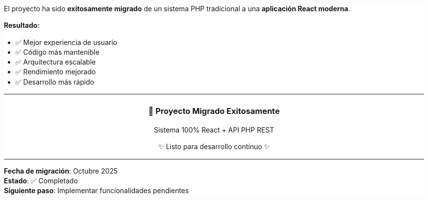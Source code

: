 El proyecto ha sido **exitosamente migrado** de un sistema PHP tradicional a una **aplicación React moderna**. 

**Resultado:**
- ✅ Mejor experiencia de usuario
- ✅ Código más mantenible
- ✅ Arquitectura escalable
- ✅ Rendimiento mejorado
- ✅ Desarrollo más rápido

---

<div align="center">
  <h3>🚀 Proyecto Migrado Exitosamente</h3>
  <p>Sistema 100% React + API PHP REST</p>
  <p>✨ Listo para desarrollo continuo ✨</p>
</div>

---

**Fecha de migración**: Octubre 2025  
**Estado**: ✅ Completado  
**Siguiente paso**: Implementar funcionalidades pendientes

